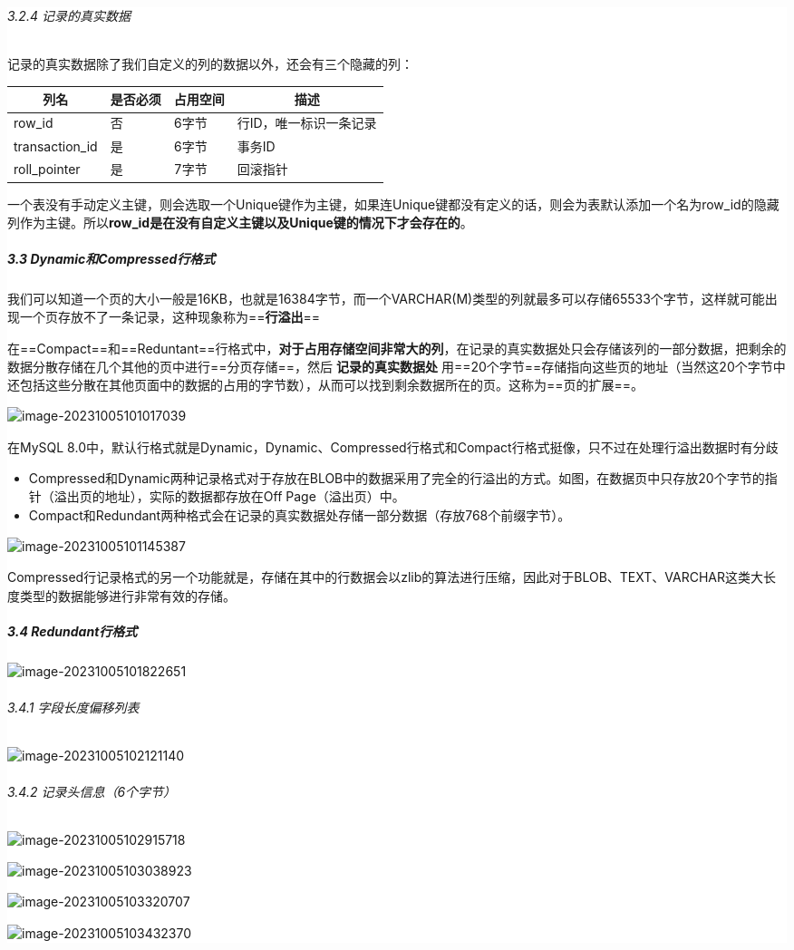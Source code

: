     


###### 3.2.4 记录的真实数据

记录的真实数据除了我们自定义的列的数据以外，还会有三个隐藏的列：

| 列名           | 是否必须 | 占用空间 | 描述                   |
| -------------- | -------- | -------- | ---------------------- |
| row_id         | 否       | 6字节    | 行ID，唯一标识一条记录 |
| transaction_id | 是       | 6字节    | 事务ID                 |
| roll_pointer   | 是       | 7字节    | 回滚指针               |

一个表没有手动定义主键，则会选取一个Unique键作为主键，如果连Unique键都没有定义的话，则会为表默认添加一个名为row_id的隐藏列作为主键。所以**row_id是在没有自定义主键以及Unique键的情况下才会存在的**。

##### 3.3 Dynamic和Compressed行格式

我们可以知道一个页的大小一般是16KB，也就是16384字节，而一个VARCHAR(M)类型的列就最多可以存储65533个字节，这样就可能出现一个页存放不了一条记录，这种现象称为==**行溢出**==

在==Compact==和==Reduntant==行格式中，**对于占用存储空间非常大的列**，在记录的真实数据处只会存储该列的一部分数据，把剩余的数据分散存储在几个其他的页中进行==分页存储==，然后 **记录的真实数据处** 用==20个字节==存储指向这些页的地址（当然这20个字节中还包括这些分散在其他页面中的数据的占用的字节数），从而可以找到剩余数据所在的页。这称为==页的扩展==。

![image-20231005101017039](https://raw.githubusercontent.com/lqyspace/mypic/master/PicBed/202310051010116.png)

在MySQL 8.0中，默认行格式就是Dynamic，Dynamic、Compressed行格式和Compact行格式挺像，只不过在处理行溢出数据时有分歧

- Compressed和Dynamic两种记录格式对于存放在BLOB中的数据采用了完全的行溢出的方式。如图，在数据页中只存放20个字节的指针（溢出页的地址），实际的数据都存放在Off Page（溢出页）中。
- Compact和Redundant两种格式会在记录的真实数据处存储一部分数据（存放768个前缀字节）。

![image-20231005101145387](https://raw.githubusercontent.com/lqyspace/mypic/master/PicBed/202310051011440.png)

Compressed行记录格式的另一个功能就是，存储在其中的行数据会以zlib的算法进行压缩，因此对于BLOB、TEXT、VARCHAR这类大长度类型的数据能够进行非常有效的存储。

##### 3.4 Redundant行格式

![image-20231005101822651](https://raw.githubusercontent.com/lqyspace/mypic/master/PicBed/202310051018763.png)

###### 3.4.1 字段长度偏移列表

![image-20231005102121140](https://raw.githubusercontent.com/lqyspace/mypic/master/PicBed/202310051021287.png)

###### 3.4.2 记录头信息（6个字节）

![image-20231005102915718](https://raw.githubusercontent.com/lqyspace/mypic/master/PicBed/202310051029808.png)

![image-20231005103038923](https://raw.githubusercontent.com/lqyspace/mypic/master/PicBed/202310051030035.png)

![image-20231005103320707](https://raw.githubusercontent.com/lqyspace/mypic/master/PicBed/202310051033906.png)

![image-20231005103432370](https://raw.githubusercontent.com/lqyspace/mypic/master/PicBed/202310051034561.png)
